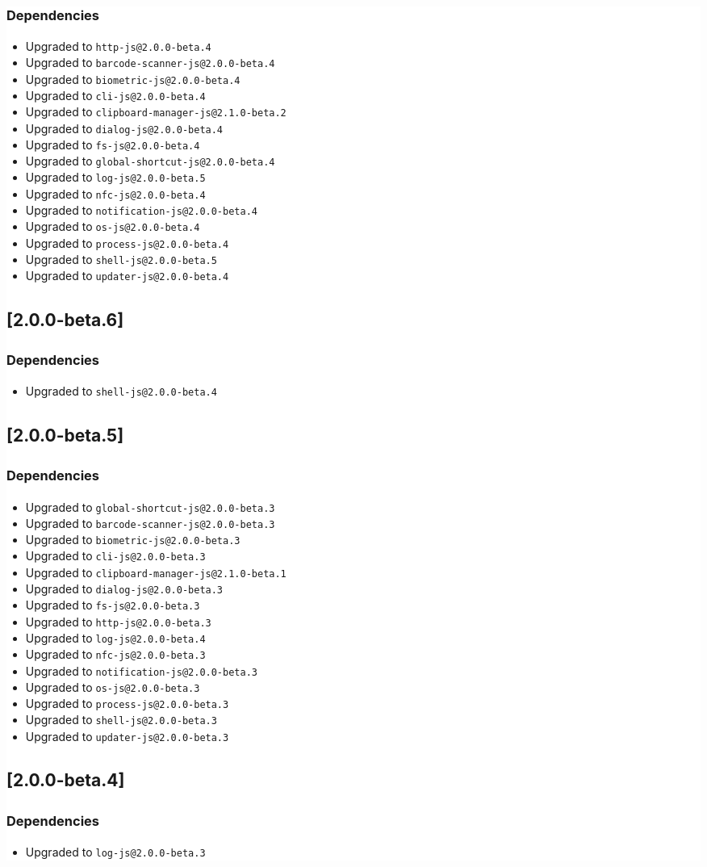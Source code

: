 ### Dependencies

- Upgraded to `http-js@2.0.0-beta.4`
- Upgraded to `barcode-scanner-js@2.0.0-beta.4`
- Upgraded to `biometric-js@2.0.0-beta.4`
- Upgraded to `cli-js@2.0.0-beta.4`
- Upgraded to `clipboard-manager-js@2.1.0-beta.2`
- Upgraded to `dialog-js@2.0.0-beta.4`
- Upgraded to `fs-js@2.0.0-beta.4`
- Upgraded to `global-shortcut-js@2.0.0-beta.4`
- Upgraded to `log-js@2.0.0-beta.5`
- Upgraded to `nfc-js@2.0.0-beta.4`
- Upgraded to `notification-js@2.0.0-beta.4`
- Upgraded to `os-js@2.0.0-beta.4`
- Upgraded to `process-js@2.0.0-beta.4`
- Upgraded to `shell-js@2.0.0-beta.5`
- Upgraded to `updater-js@2.0.0-beta.4`

## \[2.0.0-beta.6]

### Dependencies

- Upgraded to `shell-js@2.0.0-beta.4`

## \[2.0.0-beta.5]

### Dependencies

- Upgraded to `global-shortcut-js@2.0.0-beta.3`
- Upgraded to `barcode-scanner-js@2.0.0-beta.3`
- Upgraded to `biometric-js@2.0.0-beta.3`
- Upgraded to `cli-js@2.0.0-beta.3`
- Upgraded to `clipboard-manager-js@2.1.0-beta.1`
- Upgraded to `dialog-js@2.0.0-beta.3`
- Upgraded to `fs-js@2.0.0-beta.3`
- Upgraded to `http-js@2.0.0-beta.3`
- Upgraded to `log-js@2.0.0-beta.4`
- Upgraded to `nfc-js@2.0.0-beta.3`
- Upgraded to `notification-js@2.0.0-beta.3`
- Upgraded to `os-js@2.0.0-beta.3`
- Upgraded to `process-js@2.0.0-beta.3`
- Upgraded to `shell-js@2.0.0-beta.3`
- Upgraded to `updater-js@2.0.0-beta.3`

## \[2.0.0-beta.4]

### Dependencies

- Upgraded to `log-js@2.0.0-beta.3`
